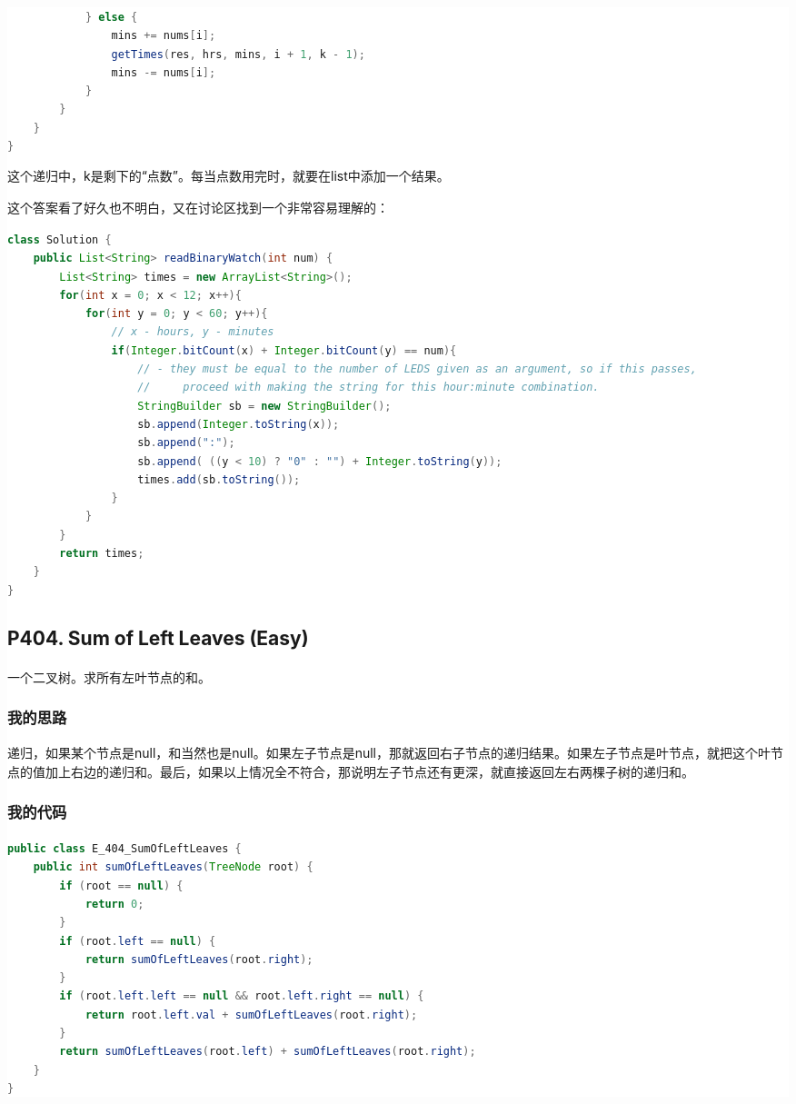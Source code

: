 ```java
            } else {
                mins += nums[i];
                getTimes(res, hrs, mins, i + 1, k - 1);
                mins -= nums[i];
            }
        }
    }
}
```
这个递归中，k是剩下的“点数”。每当点数用完时，就要在list中添加一个结果。


这个答案看了好久也不明白，又在讨论区找到一个非常容易理解的：

```java
class Solution {
    public List<String> readBinaryWatch(int num) {
        List<String> times = new ArrayList<String>();
        for(int x = 0; x < 12; x++){
            for(int y = 0; y < 60; y++){
				// x - hours, y - minutes
				if(Integer.bitCount(x) + Integer.bitCount(y) == num){
					// - they must be equal to the number of LEDS given as an argument, so if this passes,
					//     proceed with making the string for this hour:minute combination.
                    StringBuilder sb = new StringBuilder();
                    sb.append(Integer.toString(x));
                    sb.append(":");
                    sb.append( ((y < 10) ? "0" : "") + Integer.toString(y));
                    times.add(sb.toString());
                }
            }
        }
        return times;
    }
}
```

## P404. Sum of Left Leaves (Easy)

一个二叉树。求所有左叶节点的和。

### 我的思路

递归，如果某个节点是null，和当然也是null。如果左子节点是null，那就返回右子节点的递归结果。如果左子节点是叶节点，就把这个叶节点的值加上右边的递归和。最后，如果以上情况全不符合，那说明左子节点还有更深，就直接返回左右两棵子树的递归和。

### 我的代码

```java
public class E_404_SumOfLeftLeaves {
    public int sumOfLeftLeaves(TreeNode root) {
        if (root == null) {
            return 0;
        }
        if (root.left == null) {
            return sumOfLeftLeaves(root.right);
        }
        if (root.left.left == null && root.left.right == null) {
            return root.left.val + sumOfLeftLeaves(root.right);
        }
        return sumOfLeftLeaves(root.left) + sumOfLeftLeaves(root.right);
    }
}
```